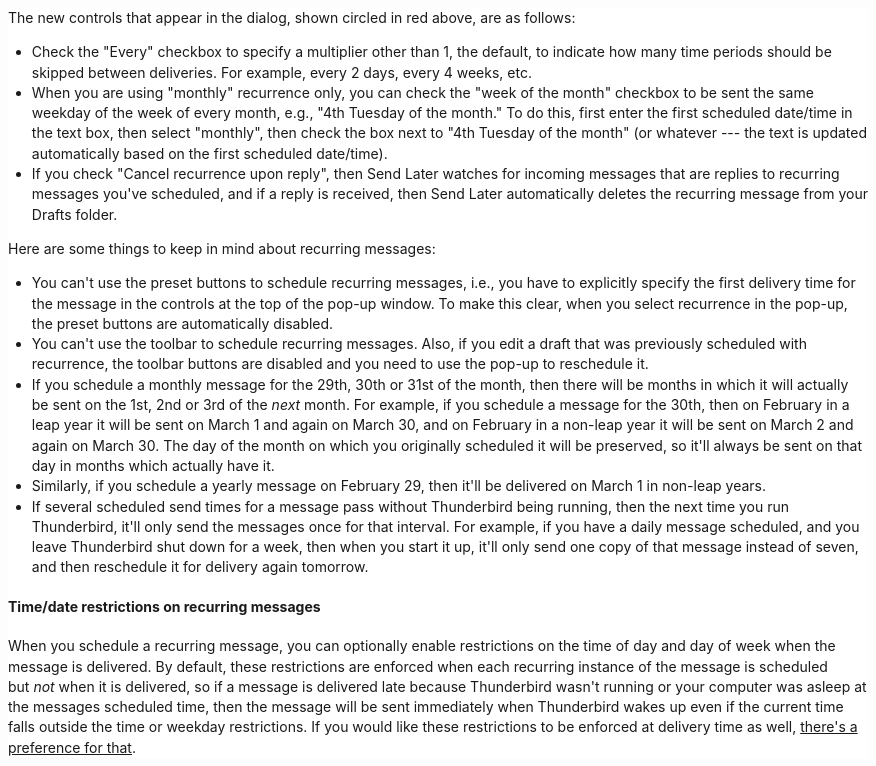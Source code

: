 The new controls that appear in the dialog, shown circled in red above,
are as follows:

-   Check the "Every" checkbox to specify a multiplier other than 1, the
    default, to indicate how many time periods should be skipped between
    deliveries. For example, every 2 days, every 4 weeks, etc.
-   When you are using "monthly" recurrence only, you can check the
    "week of the month" checkbox to be sent the same weekday of the week
    of every month, e.g., "4th Tuesday of the month." To do this, first
    enter the first scheduled date/time in the text box, then select
    "monthly", then check the box next to "4th Tuesday of the month" (or
    whatever --- the text is updated automatically based on the first
    scheduled date/time).
-   If you check "Cancel recurrence upon reply", then Send Later watches
    for incoming messages that are replies to recurring messages you've
    scheduled, and if a reply is received, then Send Later automatically
    deletes the recurring message from your Drafts folder.

Here are some things to keep in mind about recurring messages:

-   You can't use the preset buttons to schedule recurring messages,
    i.e., you have to explicitly specify the first delivery time for the
    message in the controls at the top of the pop-up window. To make
    this clear, when you select recurrence in the pop-up, the preset
    buttons are automatically disabled.
-   You can't use the toolbar to schedule recurring messages. Also, if
    you edit a draft that was previously scheduled with recurrence, the
    toolbar buttons are disabled and you need to use the pop-up to
    reschedule it.
-   If you schedule a monthly message for the 29th, 30th or 31st of the
    month, then there will be months in which it will actually be sent
    on the 1st, 2nd or 3rd of the *next* month. For example, if you
    schedule a message for the 30th, then on February in a leap year it
    will be sent on March 1 and again on March 30, and on February in a
    non-leap year it will be sent on March 2 and again on March 30. The
    day of the month on which you originally scheduled it will be
    preserved, so it'll always be sent on that day in months which
    actually have it.
-   Similarly, if you schedule a yearly message on February 29, then
    it'll be delivered on March 1 in non-leap years.
-   If several scheduled send times for a message pass without
    Thunderbird being running, then the next time you run Thunderbird,
    it'll only send the messages once for that interval. For example, if
    you have a daily message scheduled, and you leave Thunderbird shut
    down for a week, then when you start it up, it'll only send one copy
    of that message instead of seven, and then reschedule it for
    delivery again tomorrow.

#### Time/date restrictions on recurring messages

When you schedule a recurring message, you can optionally enable
restrictions on the time of day and day of week when the message is
delivered. By default, these restrictions are enforced when each
recurring instance of the message is scheduled but *not* when it is
delivered, so if a message is delivered late because Thunderbird wasn't
running or your computer was asleep at the messages scheduled time, then
the message will be sent immediately when Thunderbird wakes up even if
the current time falls outside the time or weekday restrictions. If you
would like these restrictions to be enforced at delivery time as well,
[there's a preference for that](#prefs).

